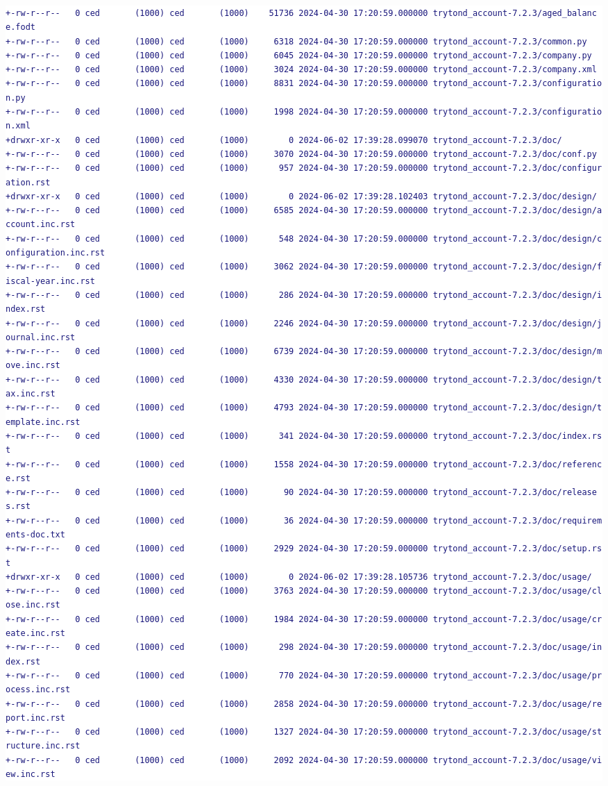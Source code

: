 ```diff
+-rw-r--r--   0 ced       (1000) ced       (1000)    51736 2024-04-30 17:20:59.000000 trytond_account-7.2.3/aged_balance.fodt
+-rw-r--r--   0 ced       (1000) ced       (1000)     6318 2024-04-30 17:20:59.000000 trytond_account-7.2.3/common.py
+-rw-r--r--   0 ced       (1000) ced       (1000)     6045 2024-04-30 17:20:59.000000 trytond_account-7.2.3/company.py
+-rw-r--r--   0 ced       (1000) ced       (1000)     3024 2024-04-30 17:20:59.000000 trytond_account-7.2.3/company.xml
+-rw-r--r--   0 ced       (1000) ced       (1000)     8831 2024-04-30 17:20:59.000000 trytond_account-7.2.3/configuration.py
+-rw-r--r--   0 ced       (1000) ced       (1000)     1998 2024-04-30 17:20:59.000000 trytond_account-7.2.3/configuration.xml
+drwxr-xr-x   0 ced       (1000) ced       (1000)        0 2024-06-02 17:39:28.099070 trytond_account-7.2.3/doc/
+-rw-r--r--   0 ced       (1000) ced       (1000)     3070 2024-04-30 17:20:59.000000 trytond_account-7.2.3/doc/conf.py
+-rw-r--r--   0 ced       (1000) ced       (1000)      957 2024-04-30 17:20:59.000000 trytond_account-7.2.3/doc/configuration.rst
+drwxr-xr-x   0 ced       (1000) ced       (1000)        0 2024-06-02 17:39:28.102403 trytond_account-7.2.3/doc/design/
+-rw-r--r--   0 ced       (1000) ced       (1000)     6585 2024-04-30 17:20:59.000000 trytond_account-7.2.3/doc/design/account.inc.rst
+-rw-r--r--   0 ced       (1000) ced       (1000)      548 2024-04-30 17:20:59.000000 trytond_account-7.2.3/doc/design/configuration.inc.rst
+-rw-r--r--   0 ced       (1000) ced       (1000)     3062 2024-04-30 17:20:59.000000 trytond_account-7.2.3/doc/design/fiscal-year.inc.rst
+-rw-r--r--   0 ced       (1000) ced       (1000)      286 2024-04-30 17:20:59.000000 trytond_account-7.2.3/doc/design/index.rst
+-rw-r--r--   0 ced       (1000) ced       (1000)     2246 2024-04-30 17:20:59.000000 trytond_account-7.2.3/doc/design/journal.inc.rst
+-rw-r--r--   0 ced       (1000) ced       (1000)     6739 2024-04-30 17:20:59.000000 trytond_account-7.2.3/doc/design/move.inc.rst
+-rw-r--r--   0 ced       (1000) ced       (1000)     4330 2024-04-30 17:20:59.000000 trytond_account-7.2.3/doc/design/tax.inc.rst
+-rw-r--r--   0 ced       (1000) ced       (1000)     4793 2024-04-30 17:20:59.000000 trytond_account-7.2.3/doc/design/template.inc.rst
+-rw-r--r--   0 ced       (1000) ced       (1000)      341 2024-04-30 17:20:59.000000 trytond_account-7.2.3/doc/index.rst
+-rw-r--r--   0 ced       (1000) ced       (1000)     1558 2024-04-30 17:20:59.000000 trytond_account-7.2.3/doc/reference.rst
+-rw-r--r--   0 ced       (1000) ced       (1000)       90 2024-04-30 17:20:59.000000 trytond_account-7.2.3/doc/releases.rst
+-rw-r--r--   0 ced       (1000) ced       (1000)       36 2024-04-30 17:20:59.000000 trytond_account-7.2.3/doc/requirements-doc.txt
+-rw-r--r--   0 ced       (1000) ced       (1000)     2929 2024-04-30 17:20:59.000000 trytond_account-7.2.3/doc/setup.rst
+drwxr-xr-x   0 ced       (1000) ced       (1000)        0 2024-06-02 17:39:28.105736 trytond_account-7.2.3/doc/usage/
+-rw-r--r--   0 ced       (1000) ced       (1000)     3763 2024-04-30 17:20:59.000000 trytond_account-7.2.3/doc/usage/close.inc.rst
+-rw-r--r--   0 ced       (1000) ced       (1000)     1984 2024-04-30 17:20:59.000000 trytond_account-7.2.3/doc/usage/create.inc.rst
+-rw-r--r--   0 ced       (1000) ced       (1000)      298 2024-04-30 17:20:59.000000 trytond_account-7.2.3/doc/usage/index.rst
+-rw-r--r--   0 ced       (1000) ced       (1000)      770 2024-04-30 17:20:59.000000 trytond_account-7.2.3/doc/usage/process.inc.rst
+-rw-r--r--   0 ced       (1000) ced       (1000)     2858 2024-04-30 17:20:59.000000 trytond_account-7.2.3/doc/usage/report.inc.rst
+-rw-r--r--   0 ced       (1000) ced       (1000)     1327 2024-04-30 17:20:59.000000 trytond_account-7.2.3/doc/usage/structure.inc.rst
+-rw-r--r--   0 ced       (1000) ced       (1000)     2092 2024-04-30 17:20:59.000000 trytond_account-7.2.3/doc/usage/view.inc.rst
```